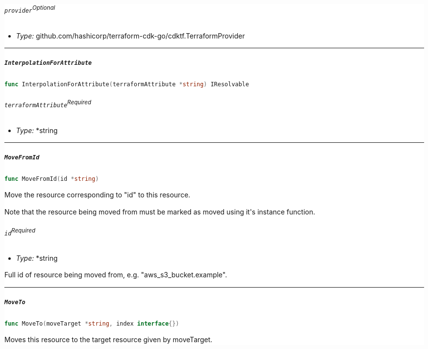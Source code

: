 
###### `provider`<sup>Optional</sup> <a name="provider" id="@cdktf/provider-vault.pkiSecretBackendRootSignIntermediate.PkiSecretBackendRootSignIntermediate.importFrom.parameter.provider"></a>

- *Type:* github.com/hashicorp/terraform-cdk-go/cdktf.TerraformProvider

---

##### `InterpolationForAttribute` <a name="InterpolationForAttribute" id="@cdktf/provider-vault.pkiSecretBackendRootSignIntermediate.PkiSecretBackendRootSignIntermediate.interpolationForAttribute"></a>

```go
func InterpolationForAttribute(terraformAttribute *string) IResolvable
```

###### `terraformAttribute`<sup>Required</sup> <a name="terraformAttribute" id="@cdktf/provider-vault.pkiSecretBackendRootSignIntermediate.PkiSecretBackendRootSignIntermediate.interpolationForAttribute.parameter.terraformAttribute"></a>

- *Type:* *string

---

##### `MoveFromId` <a name="MoveFromId" id="@cdktf/provider-vault.pkiSecretBackendRootSignIntermediate.PkiSecretBackendRootSignIntermediate.moveFromId"></a>

```go
func MoveFromId(id *string)
```

Move the resource corresponding to "id" to this resource.

Note that the resource being moved from must be marked as moved using it's instance function.

###### `id`<sup>Required</sup> <a name="id" id="@cdktf/provider-vault.pkiSecretBackendRootSignIntermediate.PkiSecretBackendRootSignIntermediate.moveFromId.parameter.id"></a>

- *Type:* *string

Full id of resource being moved from, e.g. "aws_s3_bucket.example".

---

##### `MoveTo` <a name="MoveTo" id="@cdktf/provider-vault.pkiSecretBackendRootSignIntermediate.PkiSecretBackendRootSignIntermediate.moveTo"></a>

```go
func MoveTo(moveTarget *string, index interface{})
```

Moves this resource to the target resource given by moveTarget.
